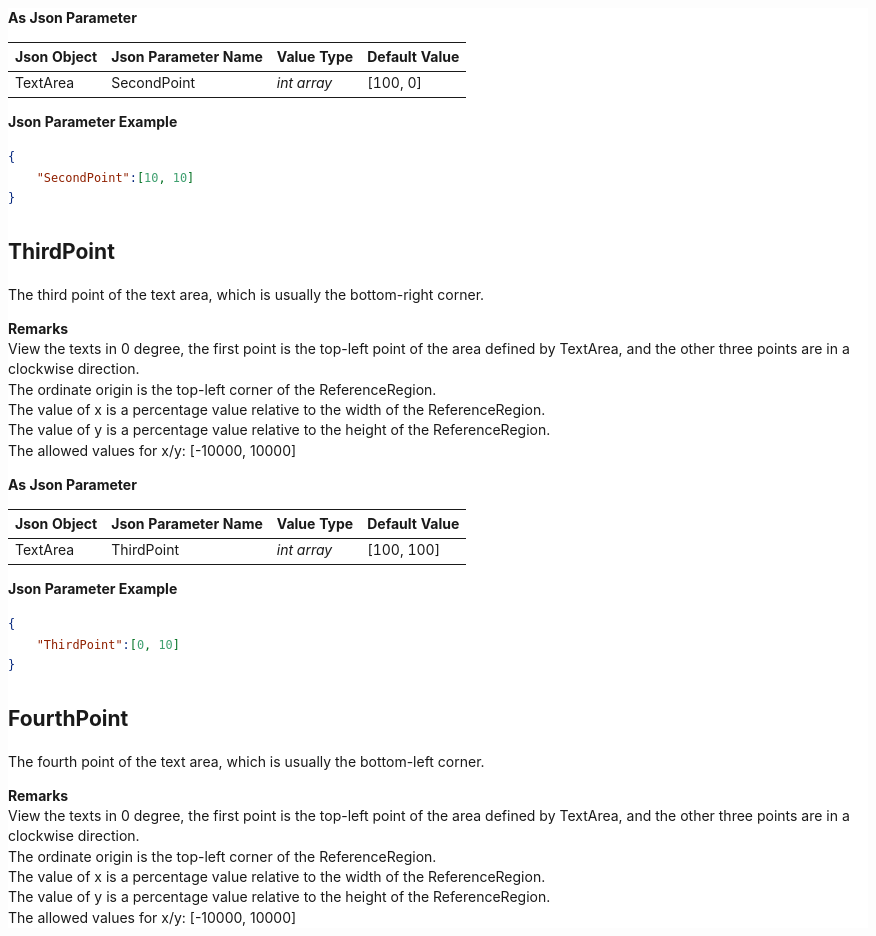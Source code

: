 
**As Json Parameter**

| Json Object |	Json Parameter Name | Value Type | Default Value |
| ----------- | ------------------- | ---------- | ------------- |
| TextArea | SecondPoint | *int array* | [100, 0] |


**Json Parameter Example**   
```json
{
    "SecondPoint":[10, 10]
}
```



## ThirdPoint
The third point of the text area, which is usually the bottom-right corner.

**Remarks**    
View the texts in 0 degree, the first point is the top-left point of the area defined by TextArea, and the other three points are in a clockwise direction.<br>
The ordinate origin is the top-left corner of the ReferenceRegion.<br>
The value of x is a percentage value relative to the width of the ReferenceRegion.<br>
The value of y is a percentage value relative to the height of the ReferenceRegion.<br>
The allowed values for x/y: [-10000, 10000]<br>


**As Json Parameter**

| Json Object |	Json Parameter Name | Value Type | Default Value |
| ----------- | ------------------- | ---------- | ------------- |
| TextArea | ThirdPoint | *int array* | [100, 100] |


**Json Parameter Example**   
```json
{
    "ThirdPoint":[0, 10]
}
```



## FourthPoint
The fourth point of the text area, which is usually the bottom-left corner.

**Remarks**    
View the texts in 0 degree, the first point is the top-left point of the area defined by TextArea, and the other three points are in a clockwise direction.<br>
The ordinate origin is the top-left corner of the ReferenceRegion.<br>
The value of x is a percentage value relative to the width of the ReferenceRegion.<br>
The value of y is a percentage value relative to the height of the ReferenceRegion.<br>
The allowed values for x/y: [-10000, 10000]<br>

